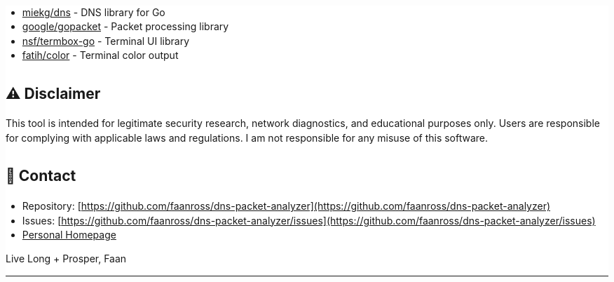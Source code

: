 - [miekg/dns](https://github.com/miekg/dns) - DNS library for Go
- [google/gopacket](https://github.com/google/gopacket) - Packet processing library
- [nsf/termbox-go](https://github.com/nsf/termbox-go) - Terminal UI library
- [fatih/color](https://github.com/fatih/color) - Terminal color output

## ⚠️ Disclaimer

This tool is intended for legitimate security research, network diagnostics, and educational purposes only. Users are responsible for complying with applicable laws and regulations. I am not responsible for any misuse of this software.

## 📧 Contact

- Repository: [https://github.com/faanross/dns-packet-analyzer](https://github.com/faanross/dns-packet-analyzer)
- Issues: [https://github.com/faanross/dns-packet-analyzer/issues](https://github.com/faanross/dns-packet-analyzer/issues)
- [Personal Homepage](https://www.faanross.com)

Live Long + Prosper,
Faan

---
